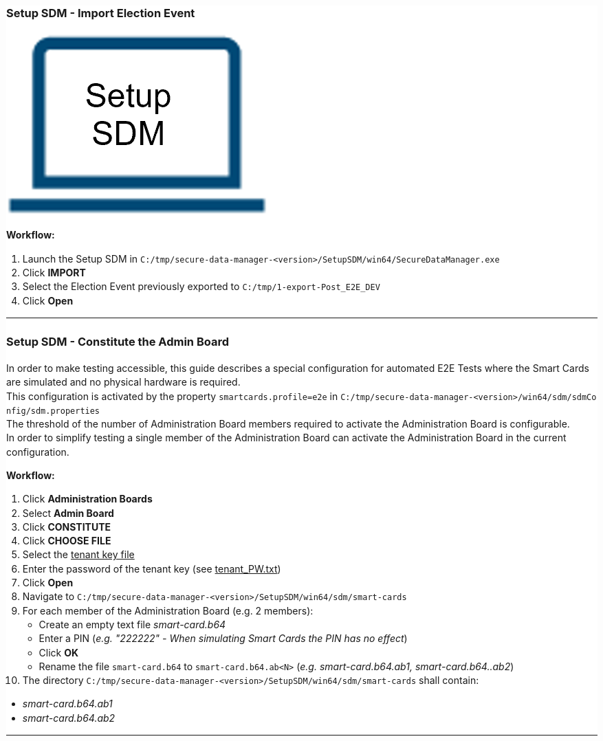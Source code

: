 
### Setup SDM - Import Election Event

![Setup SDM](../.gitlab/media/setup-sdm.png)

**Workflow:**
1. Launch the Setup SDM in ```C:/tmp/secure-data-manager-<version>/SetupSDM/win64/SecureDataManager.exe```
2. Click **IMPORT**
3. Select the Election Event previously exported to ```C:/tmp/1-export-Post_E2E_DEV```
4. Click **Open**

---

### Setup SDM - Constitute the Admin Board

In order to make testing accessible, this guide describes a special configuration for automated E2E Tests where the Smart Cards are simulated and no physical hardware is required.\
This configuration is activated by the property ```smartcards.profile=e2e``` in ```C:/tmp/secure-data-manager-<version>/win64/sdm/sdmConfig/sdm.properties```\
The threshold of the number of Administration Board members required to activate the Administration Board is configurable.\
In order to simplify testing a single member of the Administration Board can activate the Administration Board in the current configuration.

**Workflow:**
1. Click **Administration Boards**
2. Select **Admin Board**
3. Click **CONSTITUTE**
4. Click **CHOOSE FILE**
5. Select the [tenant key file](../testdata/testdata-external/sdm/tenant/tenant_100.sks)
6. Enter the password of the tenant key (see [tenant_PW.txt](../testdata/testdata-external/sdm/tenant/tenant_PW.txt))
7. Click **Open**
8. Navigate to ```C:/tmp/secure-data-manager-<version>/SetupSDM/win64/sdm/smart-cards```
9. For each member of the Administration Board (e.g. 2 members):
   + Create an empty text file *smart-card.b64*
   + Enter a PIN (*e.g. "222222" - When simulating Smart Cards the PIN has no effect*)
   + Click **OK**
   + Rename the file ```smart-card.b64``` to ```smart-card.b64.ab<N>``` (*e.g. smart-card.b64.ab1, smart-card.b64..ab2*)
10. The directory ```C:/tmp/secure-data-manager-<version>/SetupSDM/win64/sdm/smart-cards``` shall contain:
-  *smart-card.b64.ab1*
-  *smart-card.b64.ab2*

---